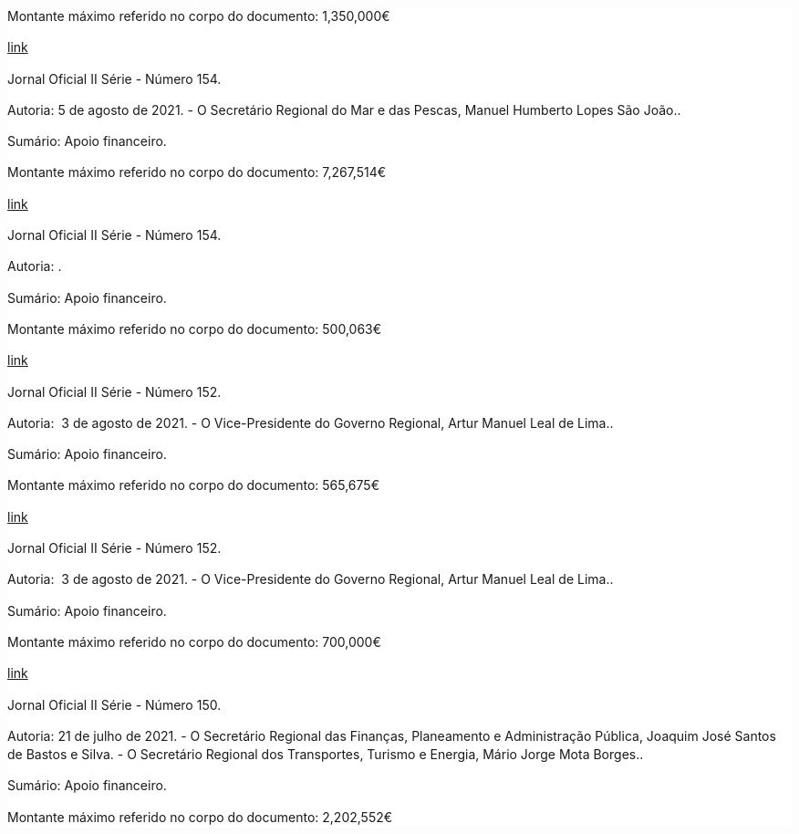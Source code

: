 Montante máximo referido no corpo do documento: 1,350,000€

[link](https://jo.azores.gov.pt/#/ato/26df74f3-5eb3-46ca-beab-35bb0a83f4a0)



Jornal Oficial II Série - Número 154. 

Autoria: 5 de agosto de 2021. - O Secretário Regional do Mar e das Pescas, Manuel Humberto Lopes São João..

Sumário: Apoio financeiro.

Montante máximo referido no corpo do documento: 7,267,514€

[link](https://jo.azores.gov.pt/#/ato/dcb6cc52-893c-4bbe-b942-2c4cc5d639cd)



Jornal Oficial II Série - Número 154. 

Autoria: .

Sumário: Apoio financeiro.

Montante máximo referido no corpo do documento: 500,063€

[link](https://jo.azores.gov.pt/#/ato/8f67f81b-f4a2-410e-95aa-0a114af6a9cd)



Jornal Oficial II Série - Número 152. 

Autoria: &nbsp;3 de agosto de 2021. - O Vice-Presidente do Governo Regional, Artur Manuel Leal de Lima..

Sumário: Apoio financeiro.

Montante máximo referido no corpo do documento: 565,675€

[link](https://jo.azores.gov.pt/#/ato/d995654f-90f9-4d3f-8642-1d20494f8cb8)



Jornal Oficial II Série - Número 152. 

Autoria: &nbsp;3 de agosto de 2021. - O Vice-Presidente do Governo Regional, Artur Manuel Leal de Lima..

Sumário: Apoio financeiro.

Montante máximo referido no corpo do documento: 700,000€

[link](https://jo.azores.gov.pt/#/ato/5db0210c-269c-4aca-b350-982c5ffef160)



Jornal Oficial II Série - Número 150. 

Autoria: 21 de julho de 2021. - O Secretário Regional das Finanças, Planeamento e Administração Pública, Joaquim José Santos de Bastos e Silva. - O Secretário Regional dos Transportes, Turismo e Energia, Mário Jorge Mota Borges..

Sumário: Apoio financeiro.

Montante máximo referido no corpo do documento: 2,202,552€
